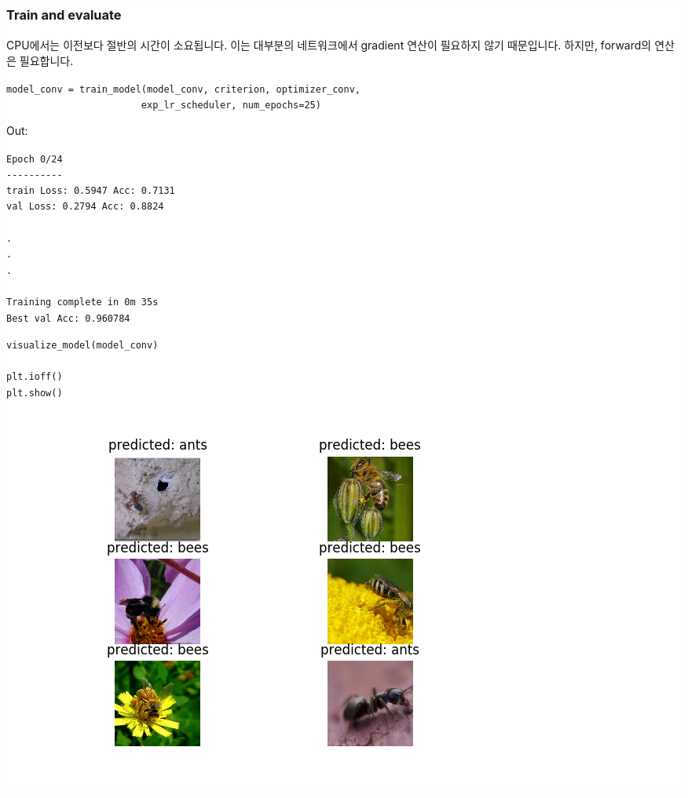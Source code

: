 ### Train and evaluate

CPU에서는 이전보다 절반의 시간이 소요됩니다. 이는 대부분의 네트워크에서 gradient 연산이 필요하지 않기 때문입니다. 하지만, forward의 연산은 필요합니다.

```
model_conv = train_model(model_conv, criterion, optimizer_conv,
						exp_lr_scheduler, num_epochs=25)
```

Out:

```
Epoch 0/24
----------
train Loss: 0.5947 Acc: 0.7131
val Loss: 0.2794 Acc: 0.8824

.
.
.

Training complete in 0m 35s
Best val Acc: 0.960784
```

```
visualize_model(model_conv)

plt.ioff()
plt.show()
```

![](https://raw.githubusercontent.com/Yudonggeun/yudonggeun.github.io/master/images/2019/16/c.png)

